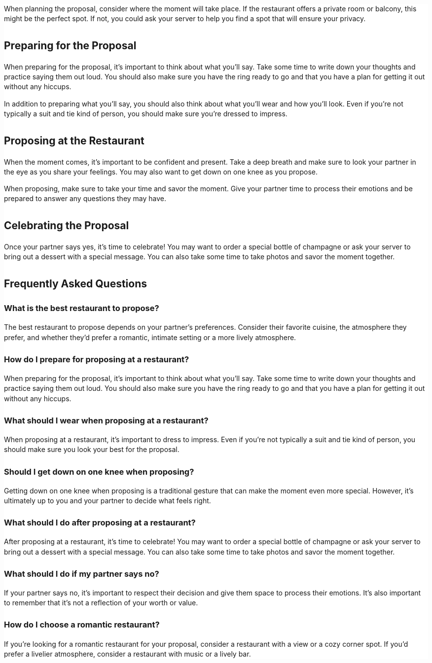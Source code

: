 When planning the proposal, consider where the moment will take place. If the restaurant offers a private room or balcony, this might be the perfect spot. If not, you could ask your server to help you find a spot that will ensure your privacy.

<h2>Preparing for the Proposal</h2>
When preparing for the proposal, it’s important to think about what you’ll say. Take some time to write down your thoughts and practice saying them out loud. You should also make sure you have the ring ready to go and that you have a plan for getting it out without any hiccups.

In addition to preparing what you’ll say, you should also think about what you’ll wear and how you’ll look. Even if you’re not typically a suit and tie kind of person, you should make sure you’re dressed to impress.

<h2>Proposing at the Restaurant</h2>
When the moment comes, it’s important to be confident and present. Take a deep breath and make sure to look your partner in the eye as you share your feelings. You may also want to get down on one knee as you propose.

When proposing, make sure to take your time and savor the moment. Give your partner time to process their emotions and be prepared to answer any questions they may have.

<h2>Celebrating the Proposal</h2>
Once your partner says yes, it’s time to celebrate! You may want to order a special bottle of champagne or ask your server to bring out a dessert with a special message. You can also take some time to take photos and savor the moment together.

<h2>Frequently Asked Questions</h2>
<h3>What is the best restaurant to propose?</h3>
The best restaurant to propose depends on your partner’s preferences. Consider their favorite cuisine, the atmosphere they prefer, and whether they’d prefer a romantic, intimate setting or a more lively atmosphere.

<h3>How do I prepare for proposing at a restaurant?</h3>
When preparing for the proposal, it’s important to think about what you’ll say. Take some time to write down your thoughts and practice saying them out loud. You should also make sure you have the ring ready to go and that you have a plan for getting it out without any hiccups.

<h3>What should I wear when proposing at a restaurant?</h3>
When proposing at a restaurant, it’s important to dress to impress. Even if you’re not typically a suit and tie kind of person, you should make sure you look your best for the proposal.

<h3>Should I get down on one knee when proposing?</h3>
Getting down on one knee when proposing is a traditional gesture that can make the moment even more special. However, it’s ultimately up to you and your partner to decide what feels right.

<h3>What should I do after proposing at a restaurant?</h3>
After proposing at a restaurant, it’s time to celebrate! You may want to order a special bottle of champagne or ask your server to bring out a dessert with a special message. You can also take some time to take photos and savor the moment together.

<h3>What should I do if my partner says no?</h3>
If your partner says no, it’s important to respect their decision and give them space to process their emotions. It’s also important to remember that it’s not a reflection of your worth or value.

<h3>How do I choose a romantic restaurant?</h3>
If you’re looking for a romantic restaurant for your proposal, consider a restaurant with a view or a cozy corner spot. If you’d prefer a livelier atmosphere, consider a restaurant with music or a lively bar.
